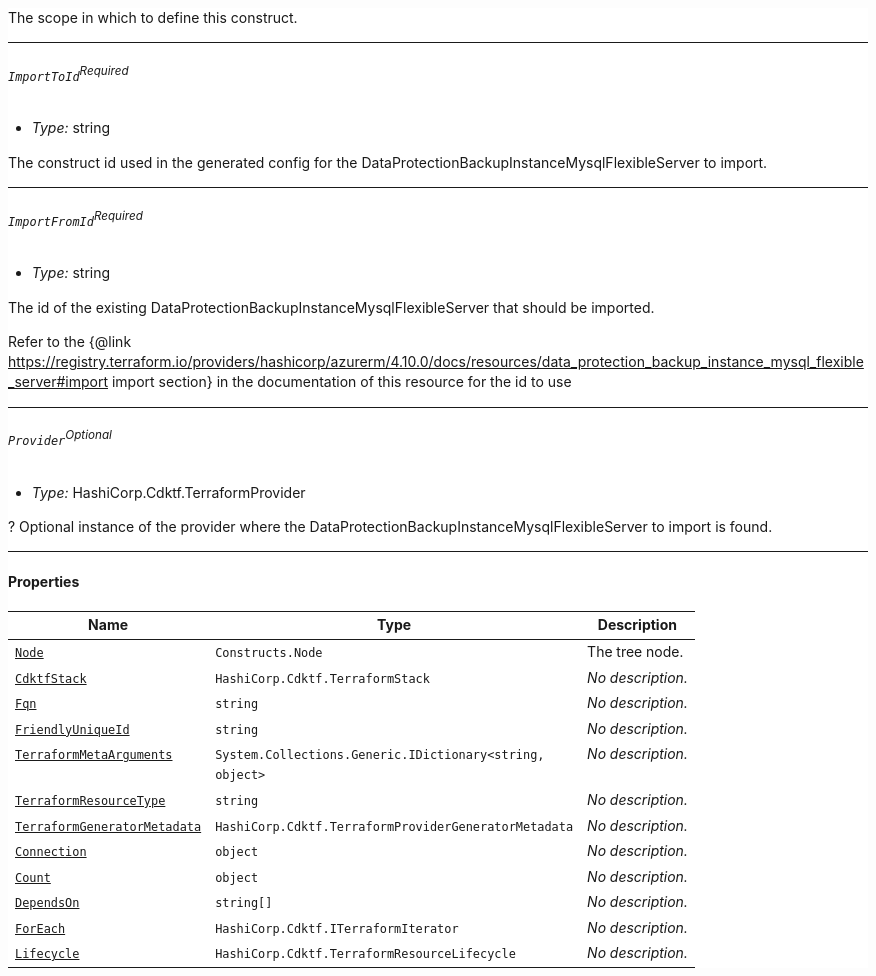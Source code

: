 The scope in which to define this construct.

---

###### `ImportToId`<sup>Required</sup> <a name="ImportToId" id="@cdktf/provider-azurerm.dataProtectionBackupInstanceMysqlFlexibleServer.DataProtectionBackupInstanceMysqlFlexibleServer.generateConfigForImport.parameter.importToId"></a>

- *Type:* string

The construct id used in the generated config for the DataProtectionBackupInstanceMysqlFlexibleServer to import.

---

###### `ImportFromId`<sup>Required</sup> <a name="ImportFromId" id="@cdktf/provider-azurerm.dataProtectionBackupInstanceMysqlFlexibleServer.DataProtectionBackupInstanceMysqlFlexibleServer.generateConfigForImport.parameter.importFromId"></a>

- *Type:* string

The id of the existing DataProtectionBackupInstanceMysqlFlexibleServer that should be imported.

Refer to the {@link https://registry.terraform.io/providers/hashicorp/azurerm/4.10.0/docs/resources/data_protection_backup_instance_mysql_flexible_server#import import section} in the documentation of this resource for the id to use

---

###### `Provider`<sup>Optional</sup> <a name="Provider" id="@cdktf/provider-azurerm.dataProtectionBackupInstanceMysqlFlexibleServer.DataProtectionBackupInstanceMysqlFlexibleServer.generateConfigForImport.parameter.provider"></a>

- *Type:* HashiCorp.Cdktf.TerraformProvider

? Optional instance of the provider where the DataProtectionBackupInstanceMysqlFlexibleServer to import is found.

---

#### Properties <a name="Properties" id="Properties"></a>

| **Name** | **Type** | **Description** |
| --- | --- | --- |
| <code><a href="#@cdktf/provider-azurerm.dataProtectionBackupInstanceMysqlFlexibleServer.DataProtectionBackupInstanceMysqlFlexibleServer.property.node">Node</a></code> | <code>Constructs.Node</code> | The tree node. |
| <code><a href="#@cdktf/provider-azurerm.dataProtectionBackupInstanceMysqlFlexibleServer.DataProtectionBackupInstanceMysqlFlexibleServer.property.cdktfStack">CdktfStack</a></code> | <code>HashiCorp.Cdktf.TerraformStack</code> | *No description.* |
| <code><a href="#@cdktf/provider-azurerm.dataProtectionBackupInstanceMysqlFlexibleServer.DataProtectionBackupInstanceMysqlFlexibleServer.property.fqn">Fqn</a></code> | <code>string</code> | *No description.* |
| <code><a href="#@cdktf/provider-azurerm.dataProtectionBackupInstanceMysqlFlexibleServer.DataProtectionBackupInstanceMysqlFlexibleServer.property.friendlyUniqueId">FriendlyUniqueId</a></code> | <code>string</code> | *No description.* |
| <code><a href="#@cdktf/provider-azurerm.dataProtectionBackupInstanceMysqlFlexibleServer.DataProtectionBackupInstanceMysqlFlexibleServer.property.terraformMetaArguments">TerraformMetaArguments</a></code> | <code>System.Collections.Generic.IDictionary<string, object></code> | *No description.* |
| <code><a href="#@cdktf/provider-azurerm.dataProtectionBackupInstanceMysqlFlexibleServer.DataProtectionBackupInstanceMysqlFlexibleServer.property.terraformResourceType">TerraformResourceType</a></code> | <code>string</code> | *No description.* |
| <code><a href="#@cdktf/provider-azurerm.dataProtectionBackupInstanceMysqlFlexibleServer.DataProtectionBackupInstanceMysqlFlexibleServer.property.terraformGeneratorMetadata">TerraformGeneratorMetadata</a></code> | <code>HashiCorp.Cdktf.TerraformProviderGeneratorMetadata</code> | *No description.* |
| <code><a href="#@cdktf/provider-azurerm.dataProtectionBackupInstanceMysqlFlexibleServer.DataProtectionBackupInstanceMysqlFlexibleServer.property.connection">Connection</a></code> | <code>object</code> | *No description.* |
| <code><a href="#@cdktf/provider-azurerm.dataProtectionBackupInstanceMysqlFlexibleServer.DataProtectionBackupInstanceMysqlFlexibleServer.property.count">Count</a></code> | <code>object</code> | *No description.* |
| <code><a href="#@cdktf/provider-azurerm.dataProtectionBackupInstanceMysqlFlexibleServer.DataProtectionBackupInstanceMysqlFlexibleServer.property.dependsOn">DependsOn</a></code> | <code>string[]</code> | *No description.* |
| <code><a href="#@cdktf/provider-azurerm.dataProtectionBackupInstanceMysqlFlexibleServer.DataProtectionBackupInstanceMysqlFlexibleServer.property.forEach">ForEach</a></code> | <code>HashiCorp.Cdktf.ITerraformIterator</code> | *No description.* |
| <code><a href="#@cdktf/provider-azurerm.dataProtectionBackupInstanceMysqlFlexibleServer.DataProtectionBackupInstanceMysqlFlexibleServer.property.lifecycle">Lifecycle</a></code> | <code>HashiCorp.Cdktf.TerraformResourceLifecycle</code> | *No description.* |